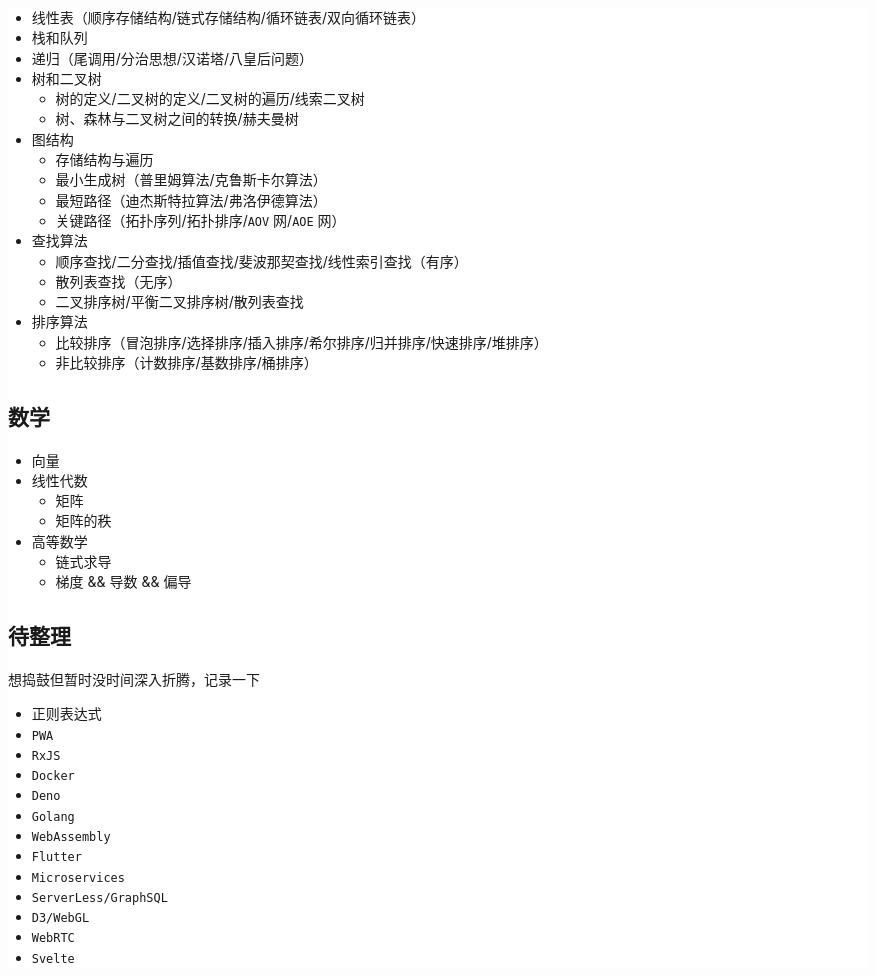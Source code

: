 * 线性表（顺序存储结构/链式存储结构/循环链表/双向循环链表）
* 栈和队列
* 递归（尾调用/分治思想/汉诺塔/八皇后问题）
* 树和二叉树
  * 树的定义/二叉树的定义/二叉树的遍历/线索二叉树
  * 树、森林与二叉树之间的转换/赫夫曼树
* 图结构
  * 存储结构与遍历
  * 最小生成树（普里姆算法/克鲁斯卡尔算法）
  * 最短路径（迪杰斯特拉算法/弗洛伊德算法）
  * 关键路径（拓扑序列/拓扑排序/`AOV` 网/`AOE` 网）
* 查找算法
  * 顺序查找/二分查找/插值查找/斐波那契查找/线性索引查找（有序）
  * 散列表查找（无序）
  * 二叉排序树/平衡二叉排序树/散列表查找
* 排序算法
  * 比较排序（冒泡排序/选择排序/插入排序/希尔排序/归并排序/快速排序/堆排序）
  * 非比较排序（计数排序/基数排序/桶排序）




## 数学

* 向量
* 线性代数
  * 矩阵
  * 矩阵的秩
* 高等数学
  * 链式求导
  * 梯度 && 导数 && 偏导





## 待整理

想捣鼓但暂时没时间深入折腾，记录一下

* 正则表达式
* `PWA`
* `RxJS`
* `Docker`
* `Deno`
* `Golang`
* `WebAssembly`
* `Flutter`
* `Microservices`
* `ServerLess/GraphSQL`
* `D3/WebGL`
* `WebRTC`
* `Svelte`



